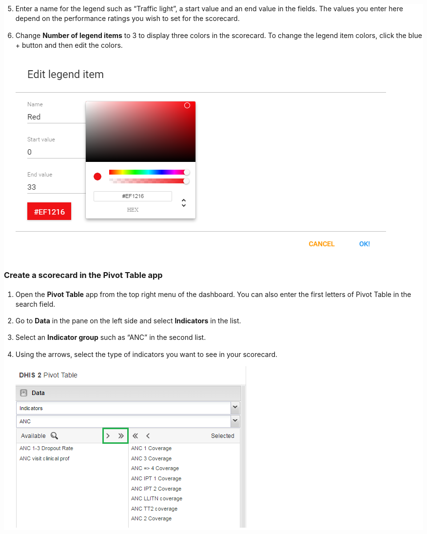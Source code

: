 5.  Enter a name for the legend such as “Traffic light”, a start value
    and an end value in the fields. The values you enter here depend on
    the performance ratings you wish to set for the scorecard.

6.  Change **Number of legend items** to 3 to display three colors in
    the scorecard. To change the legend item colors, click the blue +
    button and then edit the
    colors.

    ![](resources/images/tutorials/scorecards_maintenance_legend_color.png)

### Create a scorecard in the Pivot Table app

1.  Open the **Pivot Table** app from the top right menu of the
    dashboard. You can also enter the first letters of Pivot Table in
    the search field.

2.  Go to **Data** in the pane on the left side and select
    **Indicators** in the list.

3.  Select an **Indicator group** such as “ANC” in the second list.

4.  Using the arrows, select the type of indicators you want to see in
    your scorecard.

    ![](resources/images/tutorials/scorecards_pivot_indicators.png)
